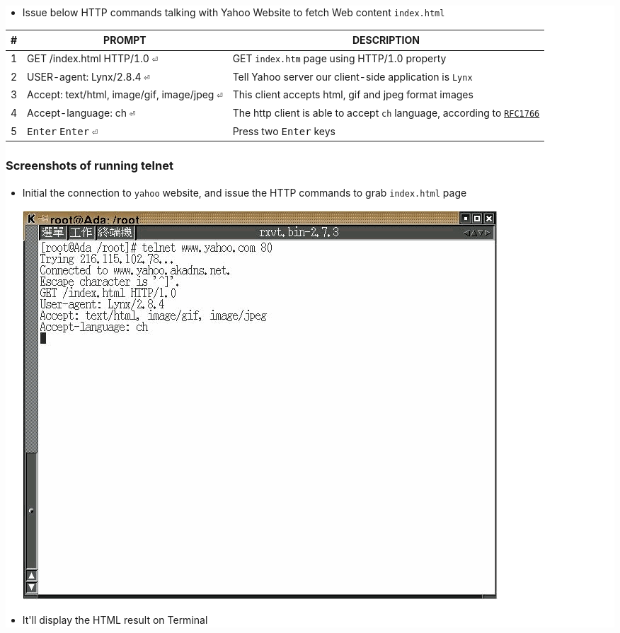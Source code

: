 - Issue below HTTP commands talking with Yahoo Website to fetch Web content `index.html`

| # | PROMPT                                                  | DESCRIPTION                                                                  |
|---|---------------------------------------------------------|------------------------------------------------------------------------------|
| 1 | GET /index.html HTTP/1.0                 <kbd>⏎</kbd>  | GET `index.htm` page using HTTP/1.0 property                                 |
| 2 | USER-agent: Lynx/2.8.4                   <kbd>⏎</kbd>  | Tell Yahoo server our client-side application is `Lynx`                      |
| 3 | Accept: text/html, image/gif, image/jpeg <kbd>⏎</kbd>  | This client accepts html, gif and jpeg format images                         |
| 4 | Accept-language: ch                      <kbd>⏎</kbd>  | The http client is able to accept `ch` language, according to [`RFC1766`][1] |
| 5 | <kbd>Enter</kbd> <kbd>Enter</kbd>        <kbd>⏎</kbd>  | Press two <kbd>Enter</kbd> keys                                              |

  [1]: https://www.ietf.org/rfc/rfc1766.txt

### Screenshots of running telnet

- Initial  the connection to `yahoo` website, and issue the HTTP commands to grab `index.html` page  
   
  ![result](h1.gif)

- It'll display the HTML result on Terminal
   